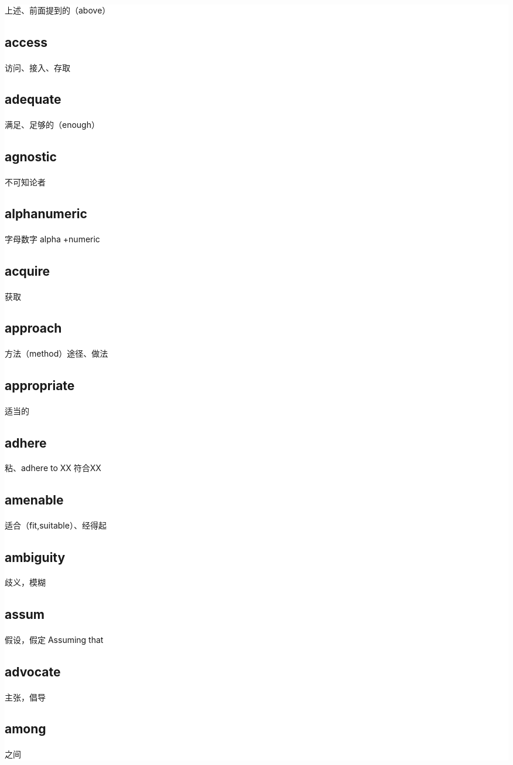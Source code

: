 上述、前面提到的（above）

## access 

访问、接入、存取

## adequate

满足、足够的（enough）

## agnostic 

不可知论者

## alphanumeric   
字母数字 alpha +numeric

## acquire 
获取

## approach 
方法（method）途径、做法

## appropriate  
适当的

## adhere 
粘、adhere to XX 符合XX

## amenable  
适合（fit,suitable）、经得起

## ambiguity 
歧义，模糊

## assum 
假设，假定 Assuming  that

## advocate 
主张，倡导

## among 
之间
